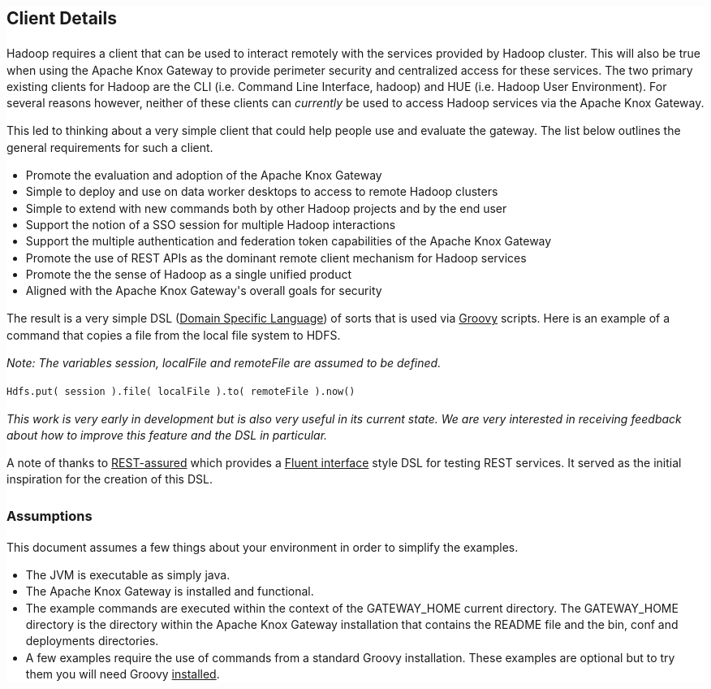 

## Client Details ##

Hadoop requires a client that can be used to interact remotely with the services provided by Hadoop cluster.
This will also be true when using the Apache Knox Gateway to provide perimeter security and centralized access for these services.
The two primary existing clients for Hadoop are the CLI (i.e. Command Line Interface, hadoop) and HUE (i.e. Hadoop User Environment).
For several reasons however, neither of these clients can _currently_ be used to access Hadoop services via the Apache Knox Gateway.

This led to thinking about a very simple client that could help people use and evaluate the gateway.
The list below outlines the general requirements for such a client.

* Promote the evaluation and adoption of the Apache Knox Gateway
* Simple to deploy and use on data worker desktops to access to remote Hadoop clusters
* Simple to extend with new commands both by other Hadoop projects and by the end user
* Support the notion of a SSO session for multiple Hadoop interactions
* Support the multiple authentication and federation token capabilities of the Apache Knox Gateway
* Promote the use of REST APIs as the dominant remote client mechanism for Hadoop services
* Promote the the sense of Hadoop as a single unified product
* Aligned with the Apache Knox Gateway's overall goals for security

The result is a very simple DSL ([Domain Specific Language](http://en.wikipedia.org/wiki/Domain-specific_language)) of sorts that is used via [Groovy](http://groovy.codehaus.org) scripts.
Here is an example of a command that copies a file from the local file system to HDFS.

_Note: The variables session, localFile and remoteFile are assumed to be defined._

    Hdfs.put( session ).file( localFile ).to( remoteFile ).now()

*This work is very early in development but is also very useful in its current state.*
*We are very interested in receiving feedback about how to improve this feature and the DSL in particular.*

A note of thanks to [REST-assured](https://code.google.com/p/rest-assured/) which provides a [Fluent interface](http://en.wikipedia.org/wiki/Fluent_interface) style DSL for testing REST services.
It served as the initial inspiration for the creation of this DSL.


### Assumptions ###

This document assumes a few things about your environment in order to simplify the examples.

* The JVM is executable as simply java.
* The Apache Knox Gateway is installed and functional.
* The example commands are executed within the context of the GATEWAY_HOME current directory.
The GATEWAY_HOME directory is the directory within the Apache Knox Gateway installation that contains the README file and the bin, conf and deployments directories.
* A few examples require the use of commands from a standard Groovy installation.  These examples are optional but to try them you will need Groovy [installed](http://groovy.codehaus.org/Installing+Groovy).
